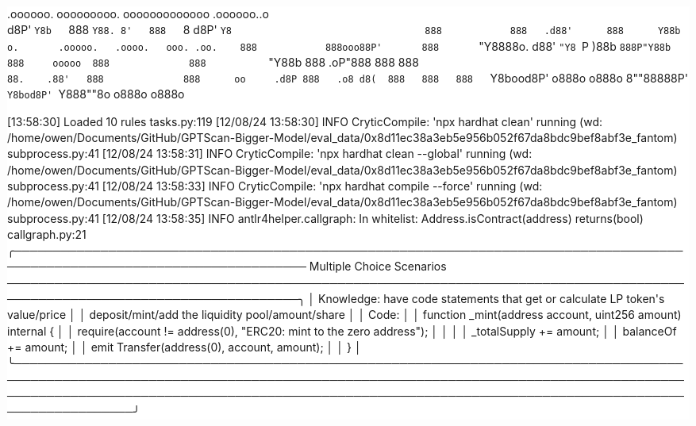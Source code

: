 

  .oooooo.    ooooooooo.   ooooooooooooo  .oooooo..o                                 
 d8P'  `Y8b   `888   `Y88. 8'   888   `8 d8P'    `Y8                                 
888            888   .d88'      888      Y88bo.       .ooooo.   .oooo.   ooo. .oo.   
888            888ooo88P'       888       `"Y8888o.  d88' `"Y8 `P  )88b  `888P"Y88b  
888     ooooo  888              888           `"Y88b 888        .oP"888   888   888  
`88.    .88'   888              888      oo     .d8P 888   .o8 d8(  888   888   888  
 `Y8bood8P'   o888o            o888o     8""88888P'  `Y8bod8P' `Y888""8o o888o o888o                                                        


                                                                   

[13:58:30] Loaded 10 rules                                                                                                                                                                                                                                             tasks.py:119
[12/08/24 13:58:30] INFO     CryticCompile: 'npx hardhat clean' running (wd: /home/owen/Documents/GitHub/GPTScan-Bigger-Model/eval_data/0x8d11ec38a3eb5e956b052f67da8bdc9bef8abf3e_fantom)                                                                         subprocess.py:41
[12/08/24 13:58:31] INFO     CryticCompile: 'npx hardhat clean --global' running (wd: /home/owen/Documents/GitHub/GPTScan-Bigger-Model/eval_data/0x8d11ec38a3eb5e956b052f67da8bdc9bef8abf3e_fantom)                                                                subprocess.py:41
[12/08/24 13:58:33] INFO     CryticCompile: 'npx hardhat compile --force' running (wd: /home/owen/Documents/GitHub/GPTScan-Bigger-Model/eval_data/0x8d11ec38a3eb5e956b052f67da8bdc9bef8abf3e_fantom)                                                               subprocess.py:41
[12/08/24 13:58:35] INFO     antlr4helper.callgraph: In whitelist: Address.isContract(address) returns(bool)                                                                                                                                                        callgraph.py:21
╭─────────────────────────────────────────────────────────────────────────────────────────────────────────────────────────── Multiple Choice Scenarios ───────────────────────────────────────────────────────────────────────────────────────────────────────────────────────────╮
│ Knowledge: have code statements that get or calculate LP token's value/price                                                                                                                                                                                                    │
│ deposit/mint/add the liquidity pool/amount/share                                                                                                                                                                                                                                │
│ Code:                                                                                                                                                                                                                                                                           │
│     function _mint(address account, uint256 amount) internal {                                                                                                                                                                                                                  │
│         require(account != address(0), "ERC20: mint to the zero address");                                                                                                                                                                                                      │
│                                                                                                                                                                                                                                                                                 │
│         _totalSupply += amount;                                                                                                                                                                                                                                                 │
│         balanceOf += amount;                                                                                                                                                                                                                                                    │
│         emit Transfer(address(0), account, amount);                                                                                                                                                                                                                             │
│     }                                                                                                                                                                                                                                                                           │
╰─────────────────────────────────────────────────────────────────────────────────────────────────────────────────────────────────────────────────────────────────────────────────────────────────────────────────────────────────────────────────────────────────────────────────╯